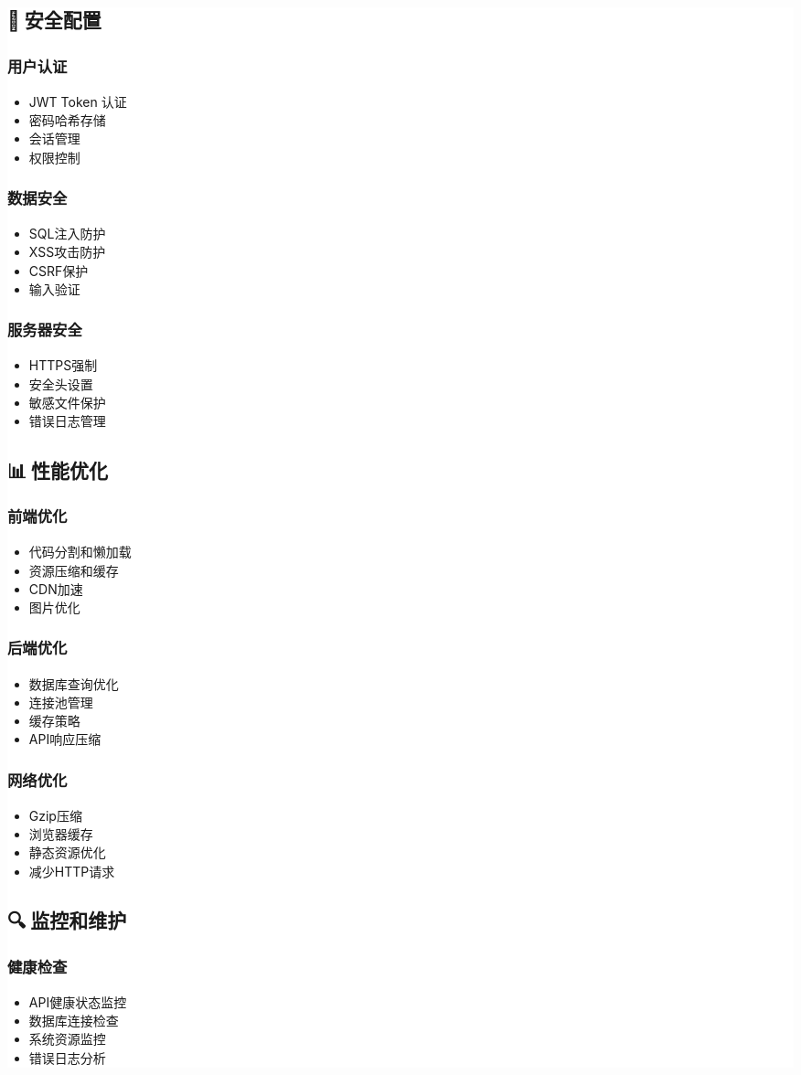 ## 🔐 安全配置

### 用户认证
- JWT Token 认证
- 密码哈希存储
- 会话管理
- 权限控制

### 数据安全
- SQL注入防护
- XSS攻击防护
- CSRF保护
- 输入验证

### 服务器安全
- HTTPS强制
- 安全头设置
- 敏感文件保护
- 错误日志管理

## 📊 性能优化

### 前端优化
- 代码分割和懒加载
- 资源压缩和缓存
- CDN加速
- 图片优化

### 后端优化
- 数据库查询优化
- 连接池管理
- 缓存策略
- API响应压缩

### 网络优化
- Gzip压缩
- 浏览器缓存
- 静态资源优化
- 减少HTTP请求

## 🔍 监控和维护

### 健康检查
- API健康状态监控
- 数据库连接检查
- 系统资源监控
- 错误日志分析
